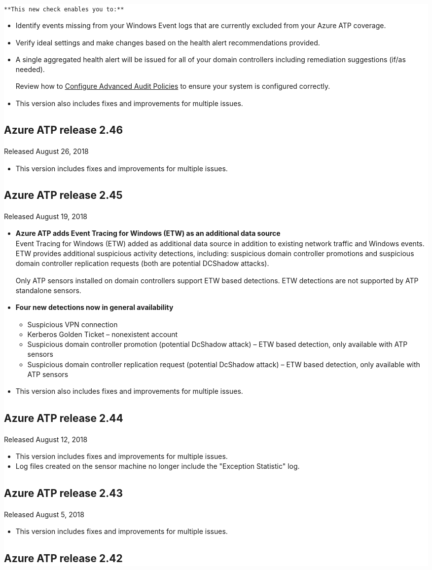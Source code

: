     **This new check enables you to:**

  - Identify events missing from your Windows Event logs that are currently excluded from your Azure ATP coverage.
  - Verify ideal settings and make changes based on the health alert recommendations provided.
  - A single aggregated health alert will be issued for all of your domain controllers including remediation suggestions (if/as needed).

    Review how to [Configure Advanced Audit Policies](configure-windows-event-collection.md) to ensure your system is configured correctly.
- This version also includes fixes and improvements for multiple issues.

## Azure ATP release 2.46

Released August 26, 2018

- This version includes fixes and improvements for multiple issues.

## Azure ATP release 2.45

Released August 19, 2018

- **Azure ATP adds Event Tracing for Windows (ETW) as an additional data source**  
Event Tracing for Windows (ETW) added as additional data source in addition to existing network traffic and Windows events. ETW provides additional suspicious activity detections, including: suspicious domain controller promotions and suspicious domain controller replication requests (both are potential DCShadow attacks).

    Only ATP sensors installed on domain controllers support ETW based detections. ETW detections are not supported by ATP standalone sensors.

- **Four new detections now in general availability**
  - Suspicious VPN connection
  - Kerberos Golden Ticket – nonexistent account
  - Suspicious domain controller promotion (potential DcShadow attack) – ETW based detection, only available with ATP sensors
  - Suspicious domain controller replication request (potential DcShadow attack) – ETW based detection, only available with ATP sensors

- This version also includes fixes and improvements for multiple issues.

## Azure ATP release 2.44

Released August 12, 2018

- This version includes fixes and improvements for multiple issues.
- Log files created on the sensor machine no longer include the "Exception Statistic" log.

## Azure ATP release 2.43

Released August 5, 2018

- This version includes fixes and improvements for multiple issues.

## Azure ATP release 2.42

